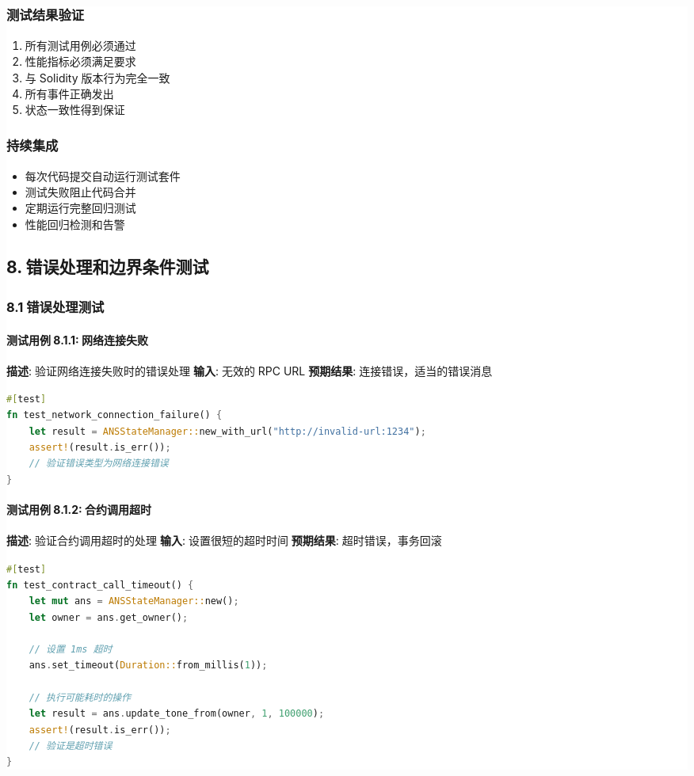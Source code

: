 ### 测试结果验证
1. 所有测试用例必须通过
2. 性能指标必须满足要求
3. 与 Solidity 版本行为完全一致
4. 所有事件正确发出
5. 状态一致性得到保证

### 持续集成
- 每次代码提交自动运行测试套件
- 测试失败阻止代码合并
- 定期运行完整回归测试
- 性能回归检测和告警

## 8. 错误处理和边界条件测试

### 8.1 错误处理测试

#### 测试用例 8.1.1: 网络连接失败
**描述**: 验证网络连接失败时的错误处理
**输入**: 无效的 RPC URL
**预期结果**: 连接错误，适当的错误消息

```rust
#[test]
fn test_network_connection_failure() {
    let result = ANSStateManager::new_with_url("http://invalid-url:1234");
    assert!(result.is_err());
    // 验证错误类型为网络连接错误
}
```

#### 测试用例 8.1.2: 合约调用超时
**描述**: 验证合约调用超时的处理
**输入**: 设置很短的超时时间
**预期结果**: 超时错误，事务回滚

```rust
#[test]
fn test_contract_call_timeout() {
    let mut ans = ANSStateManager::new();
    let owner = ans.get_owner();

    // 设置 1ms 超时
    ans.set_timeout(Duration::from_millis(1));

    // 执行可能耗时的操作
    let result = ans.update_tone_from(owner, 1, 100000);
    assert!(result.is_err());
    // 验证是超时错误
}
```
